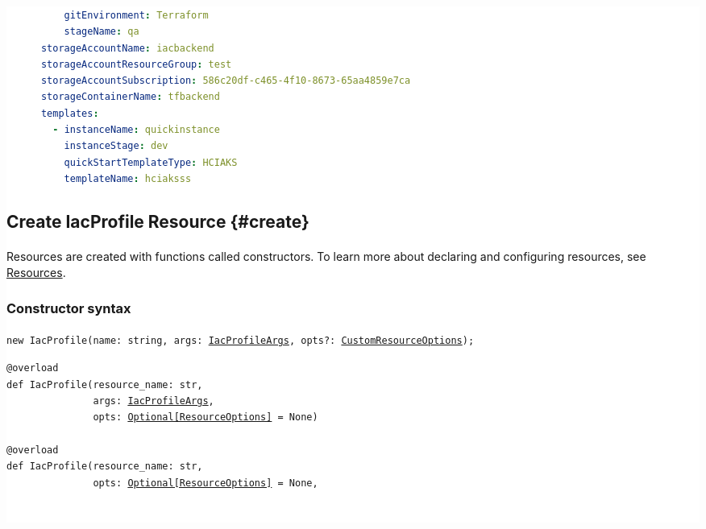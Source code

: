 ```yaml
          gitEnvironment: Terraform
          stageName: qa
      storageAccountName: iacbackend
      storageAccountResourceGroup: test
      storageAccountSubscription: 586c20df-c465-4f10-8673-65aa4859e7ca
      storageContainerName: tfbackend
      templates:
        - instanceName: quickinstance
          instanceStage: dev
          quickStartTemplateType: HCIAKS
          templateName: hciaksss

```


</pulumi-choosable>
</div>





</pulumi-examples></div>




## Create IacProfile Resource {#create}

Resources are created with functions called constructors. To learn more about declaring and configuring resources, see [Resources](/docs/concepts/resources/).

### Constructor syntax
<div>
<pulumi-chooser type="language" options="csharp,go,typescript,python,yaml,java"></pulumi-chooser>
</div>


<div>
<pulumi-choosable type="language" values="javascript,typescript">
<div class="no-copy"><div class="highlight"><pre class="chroma"><code class="language-typescript" data-lang="typescript"><span class="k">new </span><span class="nx">IacProfile</span><span class="p">(</span><span class="nx">name</span><span class="p">:</span> <span class="nx">string</span><span class="p">,</span> <span class="nx">args</span><span class="p">:</span> <span class="nx"><a href="#inputs">IacProfileArgs</a></span><span class="p">,</span> <span class="nx">opts</span><span class="p">?:</span> <span class="nx"><a href="/docs/reference/pkg/nodejs/pulumi/pulumi/#CustomResourceOptions">CustomResourceOptions</a></span><span class="p">);</span></code></pre></div>
</div></pulumi-choosable>
</div>

<div>
<pulumi-choosable type="language" values="python">
<div class="no-copy"><div class="highlight"><pre class="chroma"><code class="language-python" data-lang="python"><span class=nd>@overload</span>
<span class="k">def </span><span class="nx">IacProfile</span><span class="p">(</span><span class="nx">resource_name</span><span class="p">:</span> <span class="nx">str</span><span class="p">,</span>
               <span class="nx">args</span><span class="p">:</span> <span class="nx"><a href="#inputs">IacProfileArgs</a></span><span class="p">,</span>
               <span class="nx">opts</span><span class="p">:</span> <span class="nx"><a href="/docs/reference/pkg/python/pulumi/#pulumi.ResourceOptions">Optional[ResourceOptions]</a></span> = None<span class="p">)</span>
<span></span>
<span class=nd>@overload</span>
<span class="k">def </span><span class="nx">IacProfile</span><span class="p">(</span><span class="nx">resource_name</span><span class="p">:</span> <span class="nx">str</span><span class="p">,</span>
               <span class="nx">opts</span><span class="p">:</span> <span class="nx"><a href="/docs/reference/pkg/python/pulumi/#pulumi.ResourceOptions">Optional[ResourceOptions]</a></span> = None<span class="p">,</span>